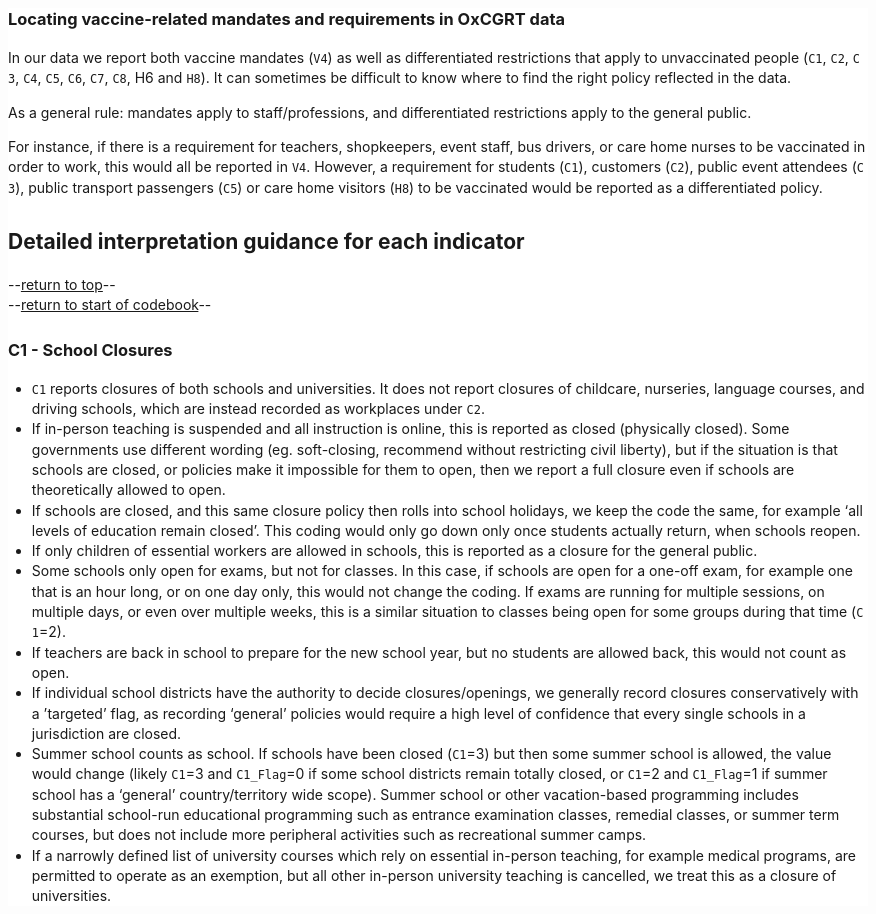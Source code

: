 
### Locating vaccine-related mandates and requirements in OxCGRT data

In our data we report both vaccine mandates (`V4`) as well as differentiated restrictions that apply to unvaccinated people (`C1`, `C2`, `C3`, `C4`, `C5`, `C6`, `C7`, `C8`, H6 and `H8`). It can sometimes be difficult to know where to find the right policy reflected in the data.

As a general rule: mandates apply to staff/professions, and differentiated restrictions apply to the general public.

For instance, if there is a requirement for teachers, shopkeepers, event staff, bus drivers, or care home nurses to be vaccinated in order to work, this would all be reported in `V4`. However, a requirement for students (`C1`), customers (`C2`), public event attendees (`C3`), public transport passengers (`C5`) or care home visitors (`H8`) to be vaccinated would be reported as a differentiated policy.

## Detailed interpretation guidance for each indicator
--[return to top](#)-- <br/>
--[return to start of codebook](#codebook-and-interpretation-guidance)--

### C1 - School Closures
- `C1` reports closures of both schools and universities. It does not report closures of childcare, nurseries, language courses, and driving schools, which are instead recorded as workplaces under `C2`.
- If in-person teaching is suspended and all  instruction is online, this is reported as closed (physically closed). Some governments use different wording (eg. soft-closing, recommend without restricting civil liberty), but if the situation is that schools are closed, or policies make it impossible for them to open, then we report a full closure even if schools are theoretically allowed to open.
- If schools are closed, and this same closure policy then rolls into school holidays, we keep the code the same, for example ‘all levels of education remain closed’. This coding would only go down only once students actually return, when schools reopen.
- If only children of essential workers are allowed in schools, this is reported as a closure for the general public.
- Some schools only open for exams, but not for classes. In this case, if schools are open for a one-off exam, for example one that is an hour long, or on one day only, this would not change the coding. If exams are running for multiple sessions, on multiple days, or even over multiple weeks, this is a similar situation to classes being open for some groups during that time (`C1`=2).
- If teachers are back in school to prepare for the new school year, but no students are allowed back, this would not count as open.
- If individual school districts have the authority to decide closures/openings, we generally record closures conservatively with a ’targeted’ flag, as recording ‘general’ policies would require a high level of confidence that every single schools in a jurisdiction are closed.
- Summer school counts as school. If schools have been closed (`C1`=3) but then some summer school is allowed, the value would change (likely `C1`=3 and `C1_Flag`=0 if some school districts remain totally closed, or `C1`=2 and `C1_Flag`=1 if summer school has a ‘general’ country/territory wide scope). Summer school or other vacation-based programming includes substantial school-run educational programming such as entrance examination classes, remedial classes, or summer term courses, but does not include more peripheral activities such as recreational summer camps.
- If a narrowly defined list of university courses which rely on essential in-person teaching, for example medical programs, are permitted to operate as an exemption, but all other in-person university teaching is cancelled, we treat this as a closure of universities.
